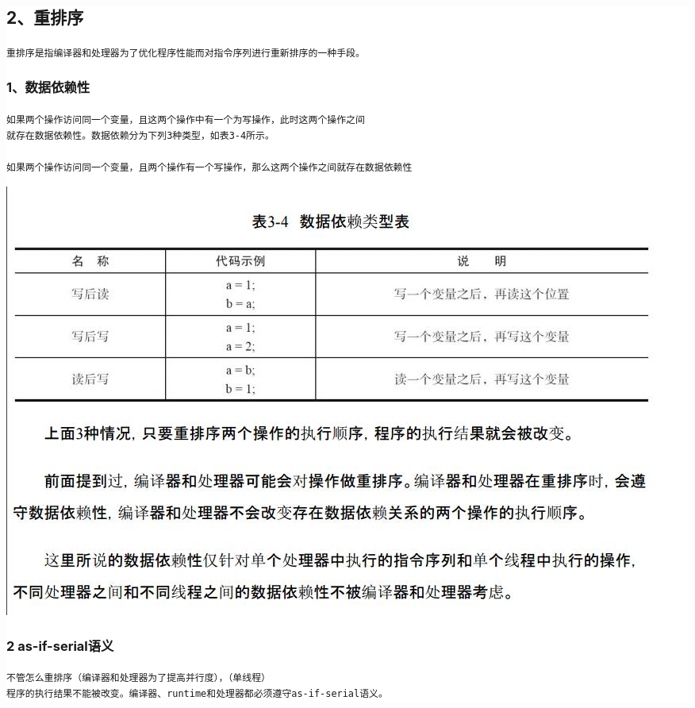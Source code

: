 

## 2、重排序

```
重排序是指编译器和处理器为了优化程序性能而对指令序列进行重新排序的一种手段。
```

### 1、数据依赖性

```
如果两个操作访问同一个变量，且这两个操作中有一个为写操作，此时这两个操作之间
就存在数据依赖性。数据依赖分为下列3种类型，如表3-4所示。

如果两个操作访问同一个变量，且两个操作有一个写操作，那么这两个操作之间就存在数据依赖性
```

![](images/01-07.jpg)

### 2 as-if-serial语义 

```
不管怎么重排序（编译器和处理器为了提高并行度），（单线程）
程序的执行结果不能被改变。编译器、runtime和处理器都必须遵守as-if-serial语义。
```
